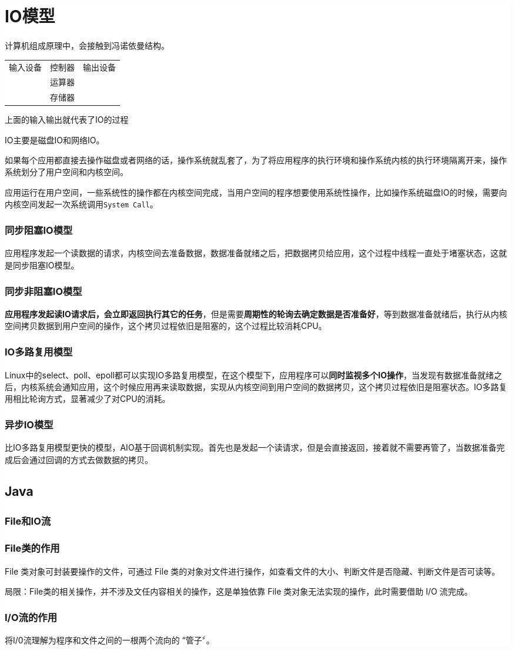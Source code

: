# IO模型

计算机组成原理中，会接触到冯诺依曼结构。

<table>
<tr>
    <td rowspan="5">输入设备</td>
    <td>控制器</td>
    <td rowspan="5">输出设备</td>
</tr>
<tr><td>运算器</td></tr>
<tr><td>存储器</td></tr>
</table>

上面的输入输出就代表了IO的过程

IO主要是磁盘IO和网络IO。

如果每个应用都直接去操作磁盘或者网络的话，操作系统就乱套了，为了将应用程序的执行环境和操作系统内核的执行环境隔离开来，操作系统划分了用户空间和内核空间。

应用运行在用户空间，一些系统性的操作都在内核空间完成，当用户空间的程序想要使用系统性操作，比如操作系统磁盘IO的时候，需要向内核空间发起一次系统调用`System Call`。

### 同步阻塞IO模型

应用程序发起一个读数据的请求，内核空间去准备数据，数据准备就绪之后，把数据拷贝给应用，这个过程中线程一直处于堵塞状态，这就是同步阻塞IO模型。

### 同步非阻塞IO模型

**应用程序发起读IO请求后，会立即返回执行其它的任务**，但是需要**周期性的轮询去确定数据是否准备好**，等到数据准备就绪后，执行从内核空间拷贝数据到用户空间的操作，这个拷贝过程依旧是阻塞的，这个过程比较消耗CPU。

### IO多路复用模型

Linux中的select、poll、epoll都可以实现IO多路复用模型，在这个模型下，应用程序可以**同时监视多个IO操作**，当发现有数据准备就绪之后，内核系统会通知应用，这个时候应用再来读取数据，实现从内核空间到用户空间的数据拷贝，这个拷贝过程依旧是阻塞状态。IO多路复用相比轮询方式，显著减少了对CPU的消耗。

### 异步IO模型

比IO多路复用模型更快的模型，AIO基于回调机制实现。首先也是发起一个读请求，但是会直接返回，接着就不需要再管了，当数据准备完成后会通过回调的方式去做数据的拷贝。

## Java

### File和IO流

### File类的作用

File 类对象可封装要操作的文件，可通过 File 类的对象对文件进行操作，如查看文件的大小、判断文件是否隐藏、判断文件是否可读等。

局限：File类的相关操作，并不涉及文任内容相关的操作，这是单独依靠 File 类对象无法实现的操作，此时需要借助 I/O 流完成。

### I/O流的作用

将I/0流理解为程序和文件之间的一根两个流向的 “管子〞。
